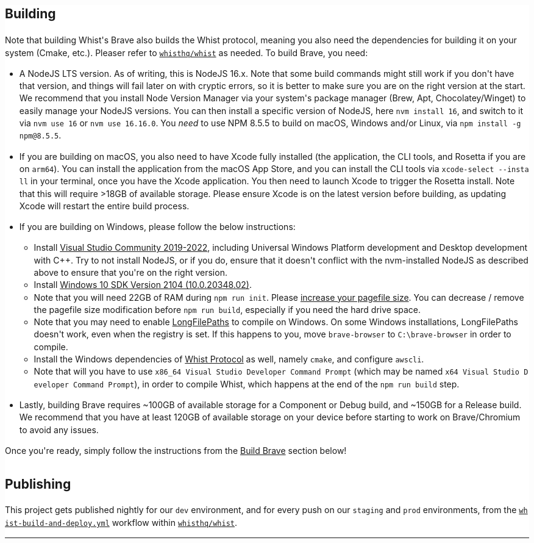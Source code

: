 ## Building

Note that building Whist's Brave also builds the Whist protocol, meaning you also need the dependencies for building it on your system (Cmake, etc.). Pleaser refer to [`whisthq/whist`](https://github.com/whisthq/whist) as needed. To build Brave, you need:

- A NodeJS LTS version. As of writing, this is NodeJS 16.x. Note that some build commands might still work if you don't have that version, and things will fail later on with cryptic errors, so it is better to make sure you are on the right version at the start. We recommend that you install Node Version Manager via your system's package manager (Brew, Apt, Chocolatey/Winget) to easily manage your NodeJS versions. You can then install a specific version of NodeJS, here `nvm install 16`, and switch to it via `nvm use 16` or `nvm use 16.16.0`. You *need* to use NPM 8.5.5 to build on macOS, Windows and/or Linux, via `npm install -g npm@8.5.5`.

- If you are building on macOS, you also need to have Xcode fully installed (the application, the CLI tools, and Rosetta if you are on `arm64`). You can install the application from the macOS App Store, and you can install the CLI tools via `xcode-select --install` in your terminal, once you have the Xcode application. You then need to launch Xcode to trigger the Rosetta install. Note that this will require >18GB of available storage. Please ensure Xcode is on the latest version before building, as updating Xcode will restart the entire build process.

- If you are building on Windows, please follow the below instructions:
  - Install [Visual Studio Community 2019-2022](https://visualstudio.microsoft.com/vs/community/), including Universal Windows Platform development and Desktop development with C++. Try to not install NodeJS, or if you do, ensure that it doesn't conflict with the nvm-installed NodeJS as described above to ensure that you're on the right version.
  - Install [Windows 10 SDK Version 2104 (10.0.20348.02)](https://developer.microsoft.com/en-us/windows/downloads/sdk-archive/).
  - Note that you will need 22GB of RAM during `npm run init`. Please [increase your pagefile size](https://www.thewindowsclub.com/increase-page-file-size-virtual-memory-windows). You can decrease / remove the pagefile size modification before `npm run build`, especially if you need the hard drive space.
  - Note that you may need to enable [LongFilePaths](https://www.howtogeek.com/266621/how-to-make-windows-10-accept-file-paths-over-260-characters/) to compile on Windows. On some Windows installations, LongFilePaths doesn't work, even when the registry is set. If this happens to you, move `brave-browser` to `C:\brave-browser` in order to compile.
  - Install the Windows dependencies of [Whist Protocol](https://github.com/whisthq/whist/tree/dev/protocol) as well, namely `cmake`, and configure `awscli`.
  - Note that will you have to use `x86_64 Visual Studio Developer Command Prompt` (which may be named `x64 Visual Studio Developer Command Prompt`), in order to compile Whist, which happens at the end of the `npm run build` step.

- Lastly, building Brave requires ~100GB of available storage for a Component or Debug build, and ~150GB for a Release build. We recommend that you have at least 120GB of available storage on your device before starting to work on Brave/Chromium to avoid any issues.

Once you're ready, simply follow the instructions from the [Build Brave](#build-brave) section below!

## Publishing

This project gets published nightly for our `dev` environment, and for every push on our `staging` and `prod` environments, from the [`whist-build-and-deploy.yml`](https://github.com/whisthq/whist/blob/dev/.github/workflows/whist-build-and-deploy.yml) workflow within [`whisthq/whist`](https://github.com/whisthq/whist).

---